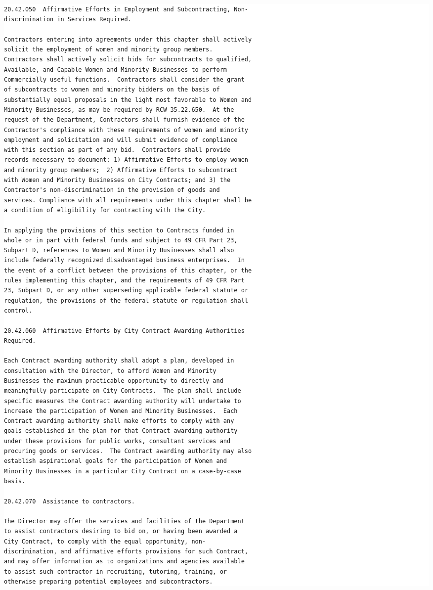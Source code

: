     20.42.050  Affirmative Efforts in Employment and Subcontracting, Non-  
    discrimination in Services Required.  
  
    Contractors entering into agreements under this chapter shall actively  
    solicit the employment of women and minority group members.  
    Contractors shall actively solicit bids for subcontracts to qualified,  
    Available, and Capable Women and Minority Businesses to perform  
    Commercially useful functions.  Contractors shall consider the grant  
    of subcontracts to women and minority bidders on the basis of  
    substantially equal proposals in the light most favorable to Women and  
    Minority Businesses, as may be required by RCW 35.22.650.  At the  
    request of the Department, Contractors shall furnish evidence of the  
    Contractor's compliance with these requirements of women and minority  
    employment and solicitation and will submit evidence of compliance  
    with this section as part of any bid.  Contractors shall provide  
    records necessary to document: 1) Affirmative Efforts to employ women  
    and minority group members;  2) Affirmative Efforts to subcontract  
    with Women and Minority Businesses on City Contracts; and 3) the  
    Contractor's non-discrimination in the provision of goods and  
    services. Compliance with all requirements under this chapter shall be  
    a condition of eligibility for contracting with the City.  
  
    In applying the provisions of this section to Contracts funded in  
    whole or in part with federal funds and subject to 49 CFR Part 23,  
    Subpart D, references to Women and Minority Businesses shall also  
    include federally recognized disadvantaged business enterprises.  In  
    the event of a conflict between the provisions of this chapter, or the  
    rules implementing this chapter, and the requirements of 49 CFR Part  
    23, Subpart D, or any other superseding applicable federal statute or  
    regulation, the provisions of the federal statute or regulation shall  
    control.  
  
    20.42.060  Affirmative Efforts by City Contract Awarding Authorities  
    Required.  
  
    Each Contract awarding authority shall adopt a plan, developed in  
    consultation with the Director, to afford Women and Minority  
    Businesses the maximum practicable opportunity to directly and  
    meaningfully participate on City Contracts.  The plan shall include  
    specific measures the Contract awarding authority will undertake to  
    increase the participation of Women and Minority Businesses.  Each  
    Contract awarding authority shall make efforts to comply with any  
    goals established in the plan for that Contract awarding authority  
    under these provisions for public works, consultant services and  
    procuring goods or services.  The Contract awarding authority may also  
    establish aspirational goals for the participation of Women and  
    Minority Businesses in a particular City Contract on a case-by-case  
    basis.  
  
    20.42.070  Assistance to contractors.  
  
    The Director may offer the services and facilities of the Department  
    to assist contractors desiring to bid on, or having been awarded a  
    City Contract, to comply with the equal opportunity, non-  
    discrimination, and affirmative efforts provisions for such Contract,  
    and may offer information as to organizations and agencies available  
    to assist such contractor in recruiting, tutoring, training, or  
    otherwise preparing potential employees and subcontractors.  
  